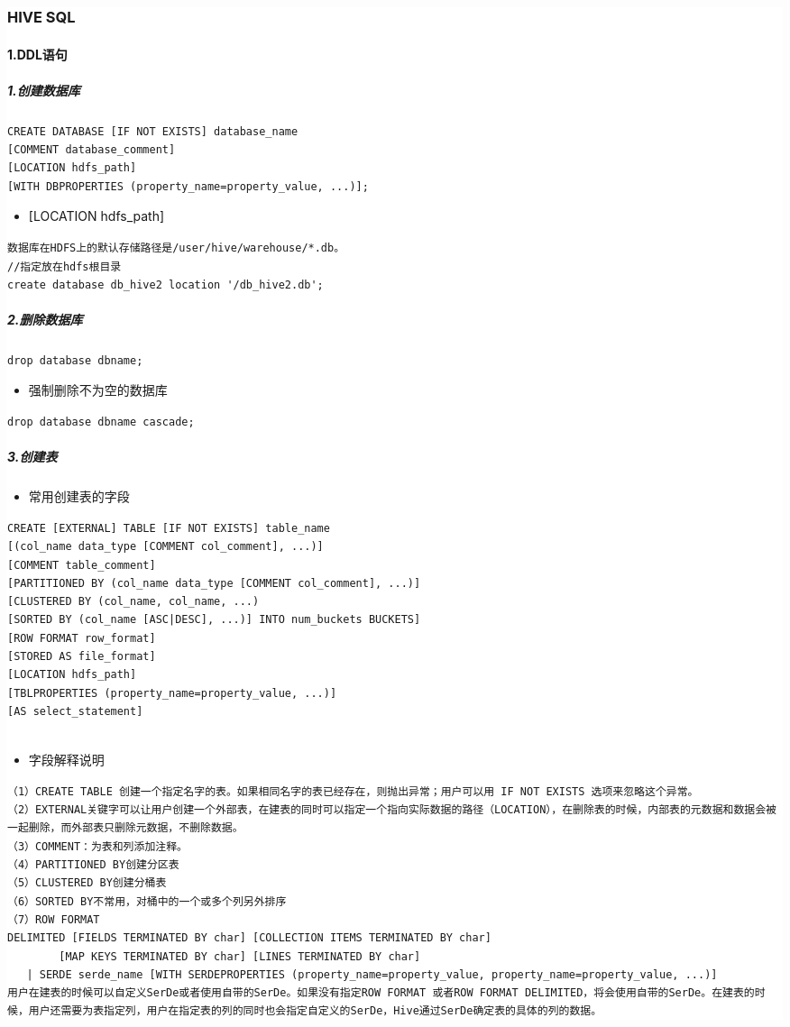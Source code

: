 ### HIVE SQL

#### 1.DDL语句

##### 1.创建数据库

```
CREATE DATABASE [IF NOT EXISTS] database_name
[COMMENT database_comment]
[LOCATION hdfs_path]
[WITH DBPROPERTIES (property_name=property_value, ...)];
```

* [LOCATION hdfs_path]

```
数据库在HDFS上的默认存储路径是/user/hive/warehouse/*.db。
//指定放在hdfs根目录
create database db_hive2 location '/db_hive2.db';
```

##### 2.删除数据库

```
drop database dbname;
```

* 强制删除不为空的数据库

```
drop database dbname cascade;
```

##### 3.创建表

* 常用创建表的字段

```
CREATE [EXTERNAL] TABLE [IF NOT EXISTS] table_name 
[(col_name data_type [COMMENT col_comment], ...)] 
[COMMENT table_comment] 
[PARTITIONED BY (col_name data_type [COMMENT col_comment], ...)] 
[CLUSTERED BY (col_name, col_name, ...) 
[SORTED BY (col_name [ASC|DESC], ...)] INTO num_buckets BUCKETS] 
[ROW FORMAT row_format] 
[STORED AS file_format] 
[LOCATION hdfs_path]
[TBLPROPERTIES (property_name=property_value, ...)]
[AS select_statement]


```

* 字段解释说明

```
（1）CREATE TABLE 创建一个指定名字的表。如果相同名字的表已经存在，则抛出异常；用户可以用 IF NOT EXISTS 选项来忽略这个异常。
（2）EXTERNAL关键字可以让用户创建一个外部表，在建表的同时可以指定一个指向实际数据的路径（LOCATION），在删除表的时候，内部表的元数据和数据会被一起删除，而外部表只删除元数据，不删除数据。
（3）COMMENT：为表和列添加注释。
（4）PARTITIONED BY创建分区表
（5）CLUSTERED BY创建分桶表
（6）SORTED BY不常用，对桶中的一个或多个列另外排序
（7）ROW FORMAT 
DELIMITED [FIELDS TERMINATED BY char] [COLLECTION ITEMS TERMINATED BY char]
        [MAP KEYS TERMINATED BY char] [LINES TERMINATED BY char] 
   | SERDE serde_name [WITH SERDEPROPERTIES (property_name=property_value, property_name=property_value, ...)]
用户在建表的时候可以自定义SerDe或者使用自带的SerDe。如果没有指定ROW FORMAT 或者ROW FORMAT DELIMITED，将会使用自带的SerDe。在建表的时候，用户还需要为表指定列，用户在指定表的列的同时也会指定自定义的SerDe，Hive通过SerDe确定表的具体的列的数据。
```